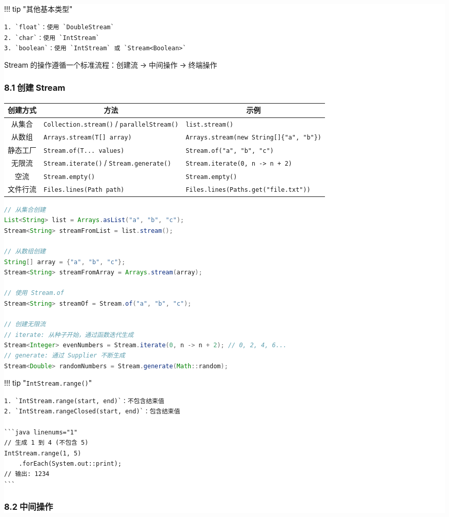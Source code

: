 !!! tip "其他基本类型"

    1. `float`：使用 `DoubleStream`
    2. `char`：使用 `IntStream`
    3. `boolean`：使用 `IntStream` 或 `Stream<Boolean>`

Stream 的操作遵循一个标准流程：创建流 → 中间操作 → 终端操作

### 8.1 创建 Stream

| 创建方式 | 方法 | 示例 |
| :--: | -- | -- |
| 从集合 | `Collection.stream()` / `parallelStream()` | `list.stream()` |
| 从数组 | `Arrays.stream(T[] array)` | `Arrays.stream(new String[]{"a", "b"})` |
| 静态工厂 | `Stream.of(T... values)` | `Stream.of("a", "b", "c")` |
| 无限流 | `Stream.iterate()` / `Stream.generate()` | `Stream.iterate(0, n -> n + 2)` |
| 空流 | `Stream.empty()` | `Stream.empty()` |
| 文件行流 | `Files.lines(Path path)` | `Files.lines(Paths.get("file.txt"))` |

```java linenums="1"
// 从集合创建
List<String> list = Arrays.asList("a", "b", "c");
Stream<String> streamFromList = list.stream();

// 从数组创建
String[] array = {"a", "b", "c"};
Stream<String> streamFromArray = Arrays.stream(array);

// 使用 Stream.of
Stream<String> streamOf = Stream.of("a", "b", "c");

// 创建无限流
// iterate: 从种子开始，通过函数迭代生成
Stream<Integer> evenNumbers = Stream.iterate(0, n -> n + 2); // 0, 2, 4, 6...
// generate: 通过 Supplier 不断生成
Stream<Double> randomNumbers = Stream.generate(Math::random);
```

!!! tip "`IntStream.range()`"

    1. `IntStream.range(start, end)`：不包含结束值
    2. `IntStream.rangeClosed(start, end)`：包含结束值

    ```java linenums="1"
    // 生成 1 到 4 (不包含 5)
    IntStream.range(1, 5)
        .forEach(System.out::print);
    // 输出: 1234
    ```

### 8.2 中间操作
